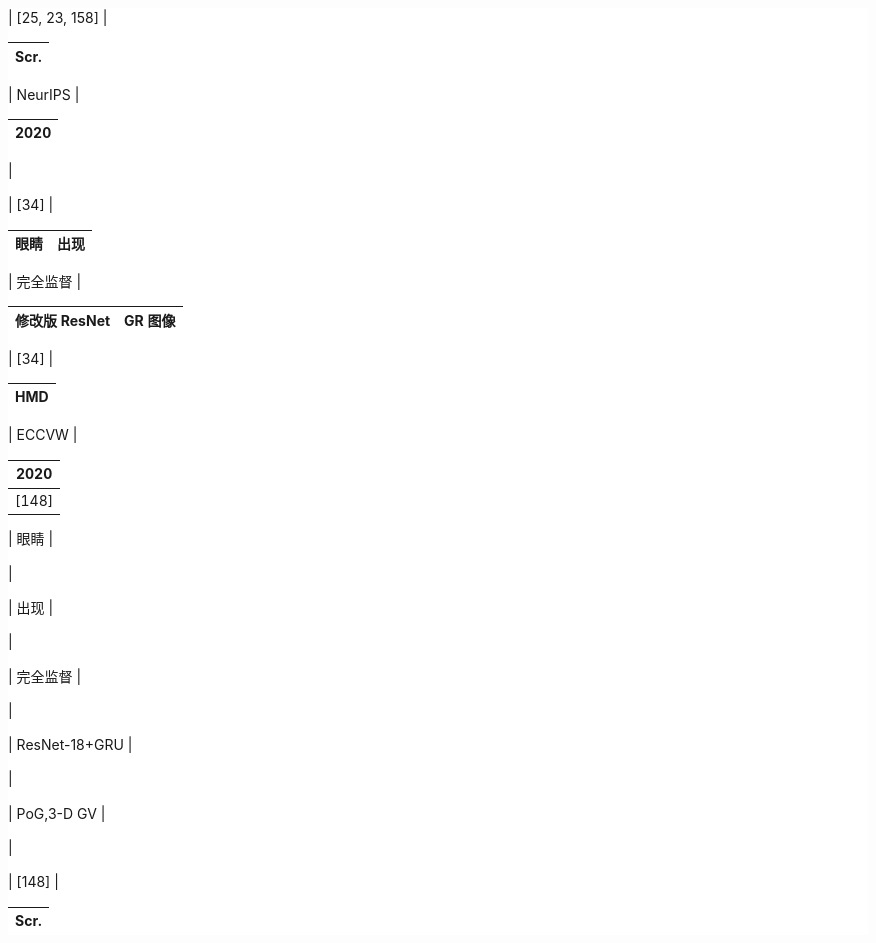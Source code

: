 &#124; [25, 23, 158] &#124;

| Scr. |
| --- |

&#124; NeurIPS &#124;

| 2020 |
| --- |

|

&#124; [34] &#124;

| 眼睛 | 出现 |
| --- | --- |

&#124; 完全监督 &#124;

| 修改版 ResNet | GR 图像 |
| --- | --- |

&#124; [34] &#124;

| HMD |
| --- |

&#124; ECCVW &#124;

| 2020 |
| --- |
| [148] |

&#124; 眼睛 &#124;

|

&#124; 出现 &#124;

|

&#124; 完全监督 &#124;

|

&#124; ResNet-18+GRU &#124;

|

&#124; PoG,3-D GV &#124;

|

&#124; [148] &#124;

| Scr. |
| --- |
